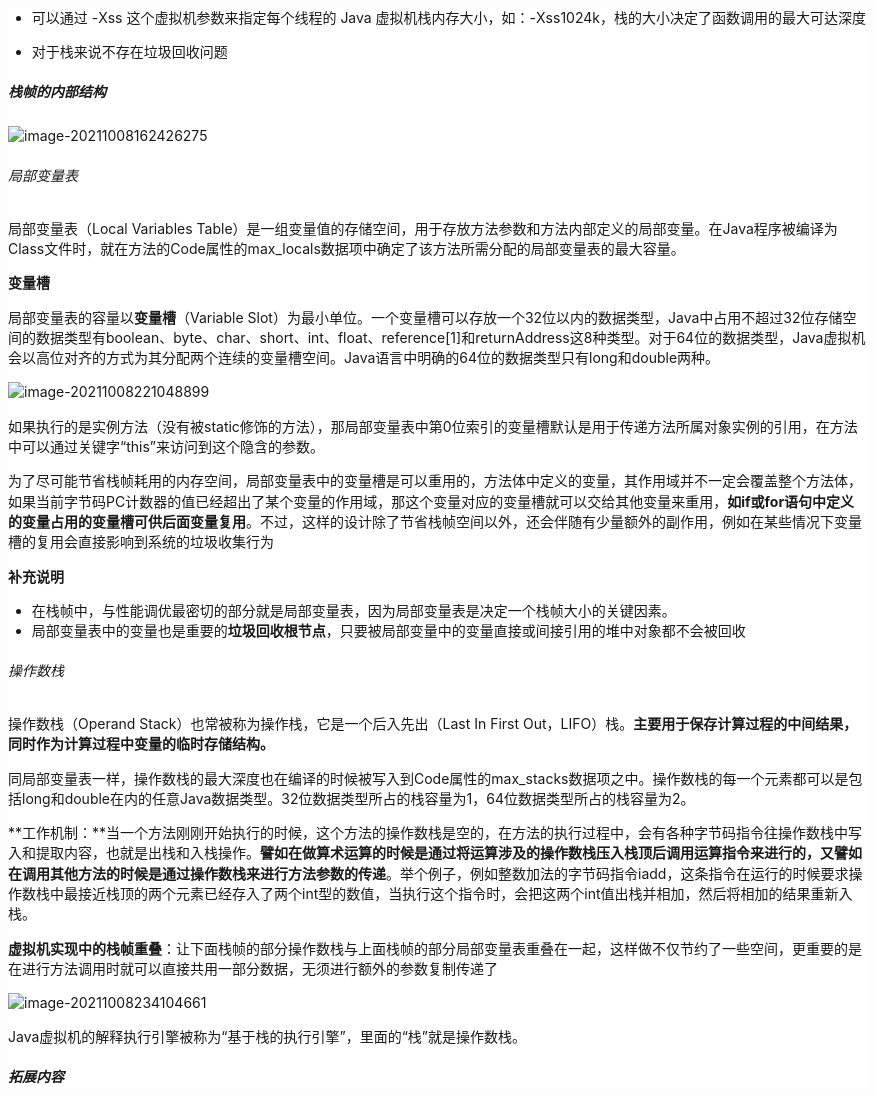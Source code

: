 - 可以通过 -Xss 这个虚拟机参数来指定每个线程的 Java 虚拟机栈内存⼤⼩，如：-Xss1024k，栈的大小决定了函数调用的最大可达深度

- 对于栈来说不存在垃圾回收问题



##### **栈帧的内部结构**

![image-20211008162426275](https://yu-xiong-yu.gitee.io/typora-img/Img/image-20211008162426275.png)

###### 局部变量表

局部变量表（Local Variables Table）是一组变量值的存储空间，用于存放方法参数和方法内部定义的局部变量。在Java程序被编译为Class文件时，就在方法的Code属性的max_locals数据项中确定了该方法所需分配的局部变量表的最大容量。



**变量槽**

局部变量表的容量以**变量槽**（Variable Slot）为最小单位。一个变量槽可以存放一个32位以内的数据类型，Java中占用不超过32位存储空间的数据类型有boolean、byte、char、short、int、float、reference[1]和returnAddress这8种类型。对于64位的数据类型，Java虚拟机会以高位对齐的方式为其分配两个连续的变量槽空间。Java语言中明确的64位的数据类型只有long和double两种。

![image-20211008221048899](https://yu-xiong-yu.gitee.io/typora-img/Img/image-20211008221048899.png)

如果执行的是实例方法（没有被static修饰的方法），那局部变量表中第0位索引的变量槽默认是用于传递方法所属对象实例的引用，在方法中可以通过关键字“this”来访问到这个隐含的参数。

为了尽可能节省栈帧耗用的内存空间，局部变量表中的变量槽是可以重用的，方法体中定义的变量，其作用域并不一定会覆盖整个方法体，如果当前字节码PC计数器的值已经超出了某个变量的作用域，那这个变量对应的变量槽就可以交给其他变量来重用，**如if或for语句中定义的变量占用的变量槽可供后面变量复用**。不过，这样的设计除了节省栈帧空间以外，还会伴随有少量额外的副作用，例如在某些情况下变量槽的复用会直接影响到系统的垃圾收集行为

**补充说明**

- 在栈帧中，与性能调优最密切的部分就是局部变量表，因为局部变量表是决定一个栈帧大小的关键因素。
- 局部变量表中的变量也是重要的**垃圾回收根节点**，只要被局部变量中的变量直接或间接引用的堆中对象都不会被回收



###### 操作数栈

操作数栈（Operand Stack）也常被称为操作栈，它是一个后入先出（Last In First Out，LIFO）栈。**主要用于保存计算过程的中间结果，同时作为计算过程中变量的临时存储结构。**

同局部变量表一样，操作数栈的最大深度也在编译的时候被写入到Code属性的max_stacks数据项之中。操作数栈的每一个元素都可以是包括long和double在内的任意Java数据类型。32位数据类型所占的栈容量为1，64位数据类型所占的栈容量为2。

**工作机制：**当一个方法刚刚开始执行的时候，这个方法的操作数栈是空的，在方法的执行过程中，会有各种字节码指令往操作数栈中写入和提取内容，也就是出栈和入栈操作。**譬如在做算术运算的时候是通过将运算涉及的操作数栈压入栈顶后调用运算指令来进行的，又譬如在调用其他方法的时候是通过操作数栈来进行方法参数的传递**。举个例子，例如整数加法的字节码指令iadd，这条指令在运行的时候要求操作数栈中最接近栈顶的两个元素已经存入了两个int型的数值，当执行这个指令时，会把这两个int值出栈并相加，然后将相加的结果重新入栈。



**虚拟机实现中的栈帧重叠**：让下面栈帧的部分操作数栈与上面栈帧的部分局部变量表重叠在一起，这样做不仅节约了一些空间，更重要的是在进行方法调用时就可以直接共用一部分数据，无须进行额外的参数复制传递了

![image-20211008234104661](https://yu-xiong-yu.gitee.io/typora-img/Img/image-20211008234104661.png)

Java虚拟机的解释执行引擎被称为“基于栈的执行引擎”，里面的“栈”就是操作数栈。



##### 拓展内容

